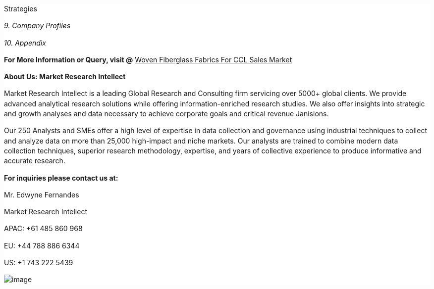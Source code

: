 Strategies</span></em></li></ul><p><em><span class="font-[700]">9. Company Profiles</span></em></p><p><em><span class="font-[700]">10. Appendix</span></em></p><p><span class="font-[700]"><strong>For More Information or Query, visit&nbsp;@</strong>&nbsp;</span><span class="font-[700]"><a href="https://www.marketresearchintellect.com/product/global-woven-fiberglass-fabrics-for-ccl-sales-market/?utm_source=Linkedin&utm_medium=041" target="_blank" data-tracking-control-name="article-ssr-frontend-pulse_little-text-block" data-tracking-will-navigate="" data-test-link="">Woven Fiberglass Fabrics For CCL Sales Market</a></span></p><p><strong><span class="font-[700]">About Us: Market Research Intellect</span></strong></p><p><span class="">Market Research Intellect is a leading Global Research and Consulting firm servicing over 5000+ global clients. We provide advanced analytical research solutions while offering information-enriched research studies.&nbsp;</span>We also offer insights into strategic and growth analyses and data necessary to achieve corporate goals and critical revenue Janisions.</p><p><span class="">Our 250 Analysts and SMEs offer a high level of expertise in data collection and governance using industrial techniques to collect and analyze data on more than 25,000 high-impact and niche markets. Our analysts are trained to combine modern data collection techniques, superior research methodology, expertise, and years of collective experience to produce informative and accurate research.</span></p><p><strong>For inquiries please contact us at:</strong></p><p>Mr. Edwyne Fernandes</p><p>Market Research Intellect</p><p>APAC: +61 485 860 968</p><p>EU: +44 788 886 6344</p><p>US: +1 743 222 5439</p>
![image](https://github.com/user-attachments/assets/c0abc615-e757-4ab4-91df-7c5ce8f5112a)
